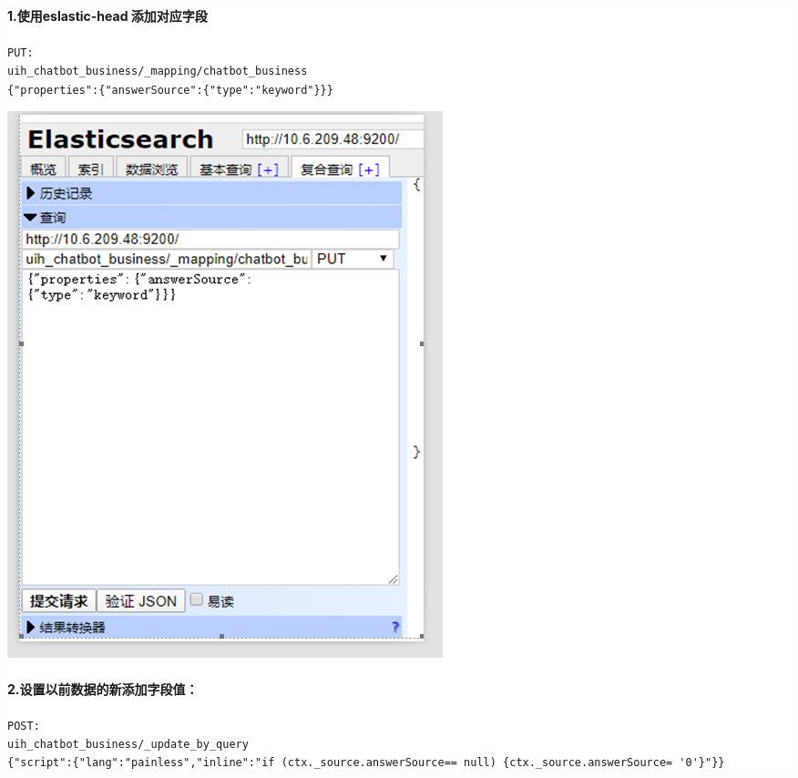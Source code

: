 #### 1.使用eslastic-head 添加对应字段

```
PUT: 
uih_chatbot_business/_mapping/chatbot_business 
{"properties":{"answerSource":{"type":"keyword"}}} 

```

![image-20200706160136928](es相关整理.assets/image-20200706160136928.png)

#### 2.设置以前数据的新添加字段值：

```
POST:
uih_chatbot_business/_update_by_query 
{"script":{"lang":"painless","inline":"if (ctx._source.answerSource== null) {ctx._source.answerSource= '0'}"}} 

```
